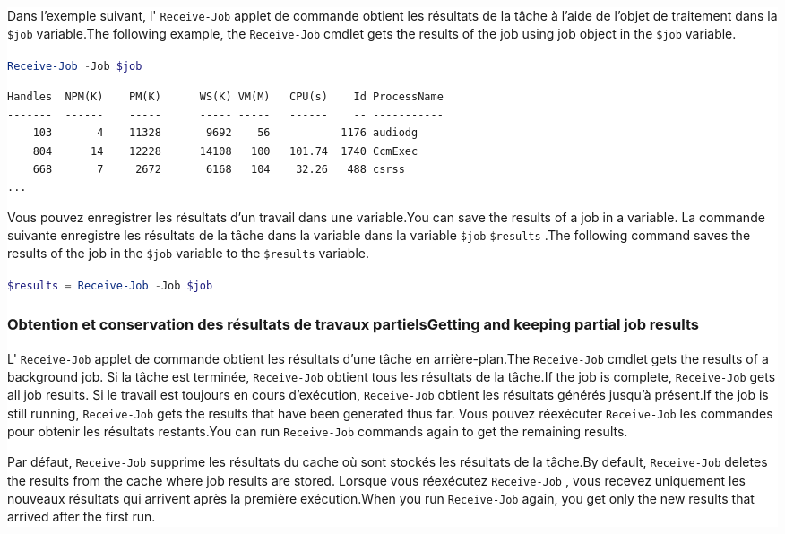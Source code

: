<span data-ttu-id="c11a4-173">Dans l’exemple suivant, l' `Receive-Job` applet de commande obtient les résultats de la tâche à l’aide de l’objet de traitement dans la `$job` variable.</span><span class="sxs-lookup"><span data-stu-id="c11a4-173">The following example, the `Receive-Job` cmdlet gets the results of the job using job object in the `$job` variable.</span></span>

```powershell
Receive-Job -Job $job
```

```Output
Handles  NPM(K)    PM(K)      WS(K) VM(M)   CPU(s)    Id ProcessName
-------  ------    -----      ----- -----   ------    -- -----------
    103       4    11328       9692    56           1176 audiodg
    804      14    12228      14108   100   101.74  1740 CcmExec
    668       7     2672       6168   104    32.26   488 csrss
...
```

<span data-ttu-id="c11a4-174">Vous pouvez enregistrer les résultats d’un travail dans une variable.</span><span class="sxs-lookup"><span data-stu-id="c11a4-174">You can save the results of a job in a variable.</span></span> <span data-ttu-id="c11a4-175">La commande suivante enregistre les résultats de la tâche dans la variable dans la variable `$job` `$results` .</span><span class="sxs-lookup"><span data-stu-id="c11a4-175">The following command saves the results of the job in the `$job` variable to the `$results` variable.</span></span>

```powershell
$results = Receive-Job -Job $job
```

### <a name="getting-and-keeping-partial-job-results"></a><span data-ttu-id="c11a4-176">Obtention et conservation des résultats de travaux partiels</span><span class="sxs-lookup"><span data-stu-id="c11a4-176">Getting and keeping partial job results</span></span>

<span data-ttu-id="c11a4-177">L' `Receive-Job` applet de commande obtient les résultats d’une tâche en arrière-plan.</span><span class="sxs-lookup"><span data-stu-id="c11a4-177">The `Receive-Job` cmdlet gets the results of a background job.</span></span> <span data-ttu-id="c11a4-178">Si la tâche est terminée, `Receive-Job` obtient tous les résultats de la tâche.</span><span class="sxs-lookup"><span data-stu-id="c11a4-178">If the job is complete, `Receive-Job` gets all job results.</span></span> <span data-ttu-id="c11a4-179">Si le travail est toujours en cours d’exécution, `Receive-Job` obtient les résultats générés jusqu’à présent.</span><span class="sxs-lookup"><span data-stu-id="c11a4-179">If the job is still running, `Receive-Job` gets the results that have been generated thus far.</span></span> <span data-ttu-id="c11a4-180">Vous pouvez réexécuter `Receive-Job` les commandes pour obtenir les résultats restants.</span><span class="sxs-lookup"><span data-stu-id="c11a4-180">You can run `Receive-Job` commands again to get the remaining results.</span></span>

<span data-ttu-id="c11a4-181">Par défaut, `Receive-Job` supprime les résultats du cache où sont stockés les résultats de la tâche.</span><span class="sxs-lookup"><span data-stu-id="c11a4-181">By default, `Receive-Job` deletes the results from the cache where job results are stored.</span></span> <span data-ttu-id="c11a4-182">Lorsque vous réexécutez `Receive-Job` , vous recevez uniquement les nouveaux résultats qui arrivent après la première exécution.</span><span class="sxs-lookup"><span data-stu-id="c11a4-182">When you run `Receive-Job` again, you get only the new results that arrived after the first run.</span></span>
